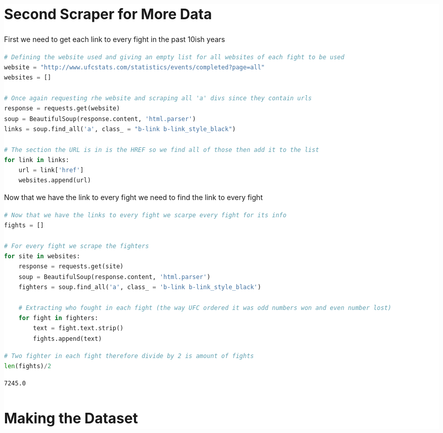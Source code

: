 # Second Scraper for More Data

First we need to get each link to every fight in the past 10ish years


```python
# Defining the website used and giving an empty list for all websites of each fight to be used
website = "http://www.ufcstats.com/statistics/events/completed?page=all"
websites = []

# Once again requesting rhe website and scraping all 'a' divs since they contain urls
response = requests.get(website)
soup = BeautifulSoup(response.content, 'html.parser')
links = soup.find_all('a', class_ = "b-link b-link_style_black")

# The section the URL is in is the HREF so we find all of those then add it to the list
for link in links:
    url = link['href']
    websites.append(url)
```

Now that we have the link to every fight we need to find the link to every fight


```python
# Now that we have the links to every fight we scarpe every fight for its info
fights = []

# For every fight we scrape the fighters
for site in websites:
    response = requests.get(site)
    soup = BeautifulSoup(response.content, 'html.parser')
    fighters = soup.find_all('a', class_ = 'b-link b-link_style_black')
    
    # Extracting who fought in each fight (the way UFC ordered it was odd numbers won and even number lost)
    for fight in fighters:
        text = fight.text.strip()
        fights.append(text)
```


```python
# Two fighter in each fight therefore divide by 2 is amount of fights
len(fights)/2
```




    7245.0



# Making the Dataset
